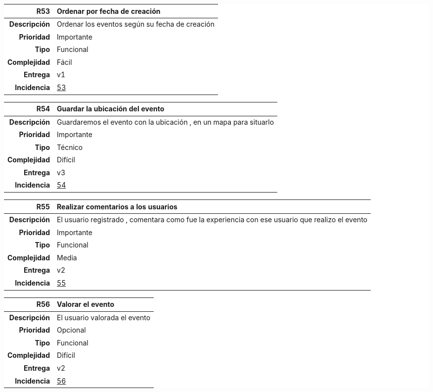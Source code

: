 | **R53**     | **Ordenar por fecha de creación**         |
| --------------: | :------------------- |
| **Descripción** | Ordenar los eventos según su fecha de creación             |
| **Prioridad**   | Importante           |
| **Tipo**        | Funcional                |
| **Complejidad** | Fácil         |
| **Entrega**     | v1             |
| **Incidencia**  | [53](https://github.com/titicuevas/SportBuddy/issues/53) |

| **R54**     | **Guardar la ubicación del evento**         |
| --------------: | :------------------- |
| **Descripción** | Guardaremos el evento con la ubicación , en un mapa para situarlo             |
| **Prioridad**   | Importante           |
| **Tipo**        | Técnico                |
| **Complejidad** | Difícil         |
| **Entrega**     | v3             |
| **Incidencia**  | [54](https://github.com/titicuevas/SportBuddy/issues/54) |

| **R55**     | **Realizar comentarios a los usuarios**         |
| --------------: | :------------------- |
| **Descripción** | El usuario registrado , comentara como fue la experiencia con ese usuario que realizo el evento             |
| **Prioridad**   | Importante           |
| **Tipo**        | Funcional                |
| **Complejidad** | Media         |
| **Entrega**     | v2             |
| **Incidencia**  | [55](https://github.com/titicuevas/SportBuddy/issues/55) |

| **R56**     | **Valorar el evento**         |
| --------------: | :------------------- |
| **Descripción** | El usuario valorada el evento             |
| **Prioridad**   | Opcional           |
| **Tipo**        | Funcional                |
| **Complejidad** | Difícil         |
| **Entrega**     | v2             |
| **Incidencia**  | [56](https://github.com/titicuevas/SportBuddy/issues/56) |
